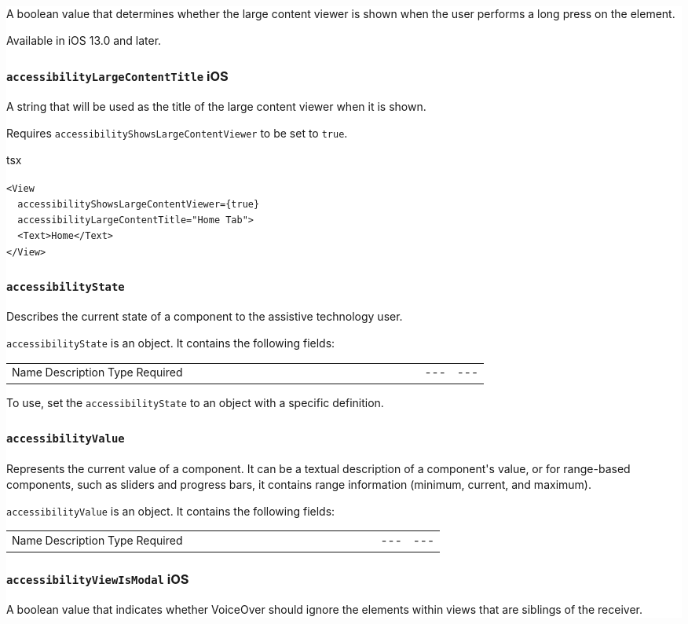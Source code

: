 A boolean value that determines whether the large content viewer is shown when the user performs a long press on the element.

Available in iOS 13.0 and later.

### `accessibilityLargeContentTitle` iOS [​](#accessibilitylargecontenttitle-ios "Direct link to accessibilitylargecontenttitle-ios")

A string that will be used as the title of the large content viewer when it is shown.

Requires `accessibilityShowsLargeContentViewer` to be set to `true`.

tsx

```
<View  
  accessibilityShowsLargeContentViewer={true}  
  accessibilityLargeContentTitle="Home Tab">  
  <Text>Home</Text>  
</View>  

```

### `accessibilityState`[​](#accessibilitystate "Direct link to accessibilitystate")

Describes the current state of a component to the assistive technology user.

`accessibilityState` is an object. It contains the following fields:

|  |  |  |  |  |  |  |  |  |  |  |  |  |  |  |  |  |  |  |  |  |  |  |  |
| --- | --- | --- | --- | --- | --- | --- | --- | --- | --- | --- | --- | --- | --- | --- | --- | --- | --- | --- | --- | --- | --- | --- | --- |
| Name Description Type Required|  |  |  |  |  |  |  |  |  |  |  |  |  |  |  |  |  |  |  |  | | --- | --- | --- | --- | --- | --- | --- | --- | --- | --- | --- | --- | --- | --- | --- | --- | --- | --- | --- | --- | | disabled Indicates whether the element is disabled or not. boolean No|  |  |  |  |  |  |  |  |  |  |  |  |  |  |  |  | | --- | --- | --- | --- | --- | --- | --- | --- | --- | --- | --- | --- | --- | --- | --- | --- | | selected Indicates whether a selectable element is currently selected or not. boolean No|  |  |  |  |  |  |  |  |  |  |  |  | | --- | --- | --- | --- | --- | --- | --- | --- | --- | --- | --- | --- | | checked Indicates the state of a checkable element. This field can either take a boolean or the "mixed" string to represent mixed checkboxes. boolean or 'mixed' No|  |  |  |  |  |  |  |  | | --- | --- | --- | --- | --- | --- | --- | --- | | busy Indicates whether an element is currently busy or not. boolean No|  |  |  |  | | --- | --- | --- | --- | | expanded Indicates whether an expandable element is currently expanded or collapsed. boolean No | | | | | | | | | | | | | | | | | | | | | | | |

To use, set the `accessibilityState` to an object with a specific definition.

### `accessibilityValue`[​](#accessibilityvalue "Direct link to accessibilityvalue")

Represents the current value of a component. It can be a textual description of a component's value, or for range-based components, such as sliders and progress bars, it contains range information (minimum, current, and maximum).

`accessibilityValue` is an object. It contains the following fields:

|  |  |  |  |  |  |  |  |  |  |  |  |  |  |  |  |  |  |  |  |
| --- | --- | --- | --- | --- | --- | --- | --- | --- | --- | --- | --- | --- | --- | --- | --- | --- | --- | --- | --- |
| Name Description Type Required|  |  |  |  |  |  |  |  |  |  |  |  |  |  |  |  | | --- | --- | --- | --- | --- | --- | --- | --- | --- | --- | --- | --- | --- | --- | --- | --- | | min The minimum value of this component's range. integer Required if `now` is set.| max The maximum value of this component's range. integer Required if `now` is set.| now The current value of this component's range. integer No|  |  |  |  | | --- | --- | --- | --- | | text A textual description of this component's value. Will override `min`, `now`, and `max` if set. string No | | | | | | | | | | | | | | | | | | | |

### `accessibilityViewIsModal` iOS [​](#accessibilityviewismodal-ios "Direct link to accessibilityviewismodal-ios")

A boolean value that indicates whether VoiceOver should ignore the elements within views that are siblings of the receiver.
